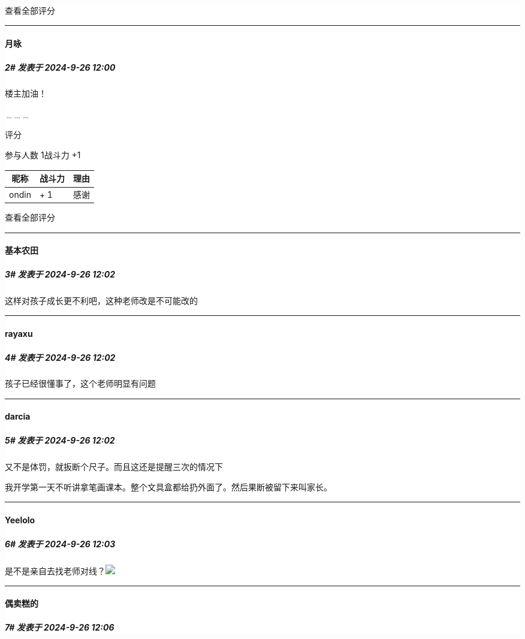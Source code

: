 查看全部评分

*****

####  月咏  
##### 2#       发表于 2024-9-26 12:00

楼主加油！

﹍﹍﹍

评分

 参与人数 1战斗力 +1

|昵称|战斗力|理由|
|----|---|---|
| ondin| + 1|感谢|

查看全部评分

*****

####  基本农田  
##### 3#       发表于 2024-9-26 12:02

这样对孩子成长更不利吧，这种老师改是不可能改的

*****

####  rayaxu  
##### 4#       发表于 2024-9-26 12:02

孩子已经很懂事了，这个老师明显有问题

*****

####  darcia  
##### 5#       发表于 2024-9-26 12:02

又不是体罚，就扳断个尺子。而且这还是提醒三次的情况下

我开学第一天不听讲拿笔画课本。整个文具盒都给扔外面了。然后果断被留下来叫家长。

*****

####  Yeelolo  
##### 6#       发表于 2024-9-26 12:03

是不是亲自去找老师对线？<img src="https://static.saraba1st.com/image/smiley/face2017/091.png" referrerpolicy="no-referrer">

*****

####  偶卖糕的  
##### 7#       发表于 2024-9-26 12:06
